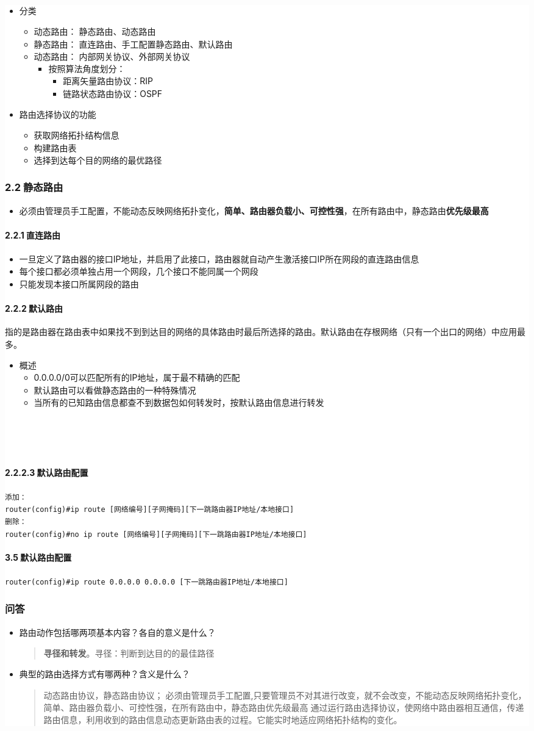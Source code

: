 * 分类
	* 动态路由： 静态路由、动态路由
	* 静态路由： 直连路由、手工配置静态路由、默认路由
	* 动态路由： 内部网关协议、外部网关协议
		* 按照算法角度划分：
			* 距离矢量路由协议：RIP
			* 链路状态路由协议：OSPF

* 路由选择协议的功能
	* 获取网络拓扑结构信息
	* 构建路由表
	* 选择到达每个目的网络的最优路径

### 2.2 静态路由
* 必须由管理员手工配置，不能动态反映网络拓扑变化，**简单、路由器负载小、可控性强**，在所有路由中，静态路由**优先级最高**

#### 2.2.1 直连路由
* 一旦定义了路由器的接口IP地址，并启用了此接口，路由器就自动产生激活接口IP所在网段的直连路由信息
* 每个接口都必须单独占用一个网段，几个接口不能同属一个网段
* 只能发现本接口所属网段的路由

#### 2.2.2 默认路由
指的是路由器在路由表中如果找不到到达目的网络的具体路由时最后所选择的路由。默认路由在存根网络（只有一个出口的网络）中应用最多。
* 概述
	* 0.0.0.0/0可以匹配所有的IP地址，属于最不精确的匹配
	* 默认路由可以看做静态路由的一种特殊情况
	* 当所有的已知路由信息都查不到数据包如何转发时，按默认路由信息进行转发
<br>
<br>
<br>

#### 2.2.2.3 默认路由配置

```
添加：
router(config)#ip route [网络编号][子网掩码][下一跳路由器IP地址/本地接口]
删除：
router(config)#no ip route [网络编号][子网掩码][下一跳路由器IP地址/本地接口]
```

#### 3.5 默认路由配置
```
router(config)#ip route 0.0.0.0 0.0.0.0 [下一跳路由器IP地址/本地接口]
```

### 问答

* 路由动作包括哪两项基本内容？各自的意义是什么？
	> **寻径和转发**。寻径：判断到达目的的最佳路径
* 典型的路由选择方式有哪两种？含义是什么？
	> 动态路由协议，静态路由协议；
	>  必须由管理员手工配置,只要管理员不对其进行改变，就不会改变，不能动态反映网络拓扑变化，简单、路由器负载小、可控性强，在所有路由中，静态路由优先级最高
	> 通过运行路由选择协议，使网络中路由器相互通信，传递路由信息，利用收到的路由信息动态更新路由表的过程。它能实时地适应网络拓扑结构的变化。
